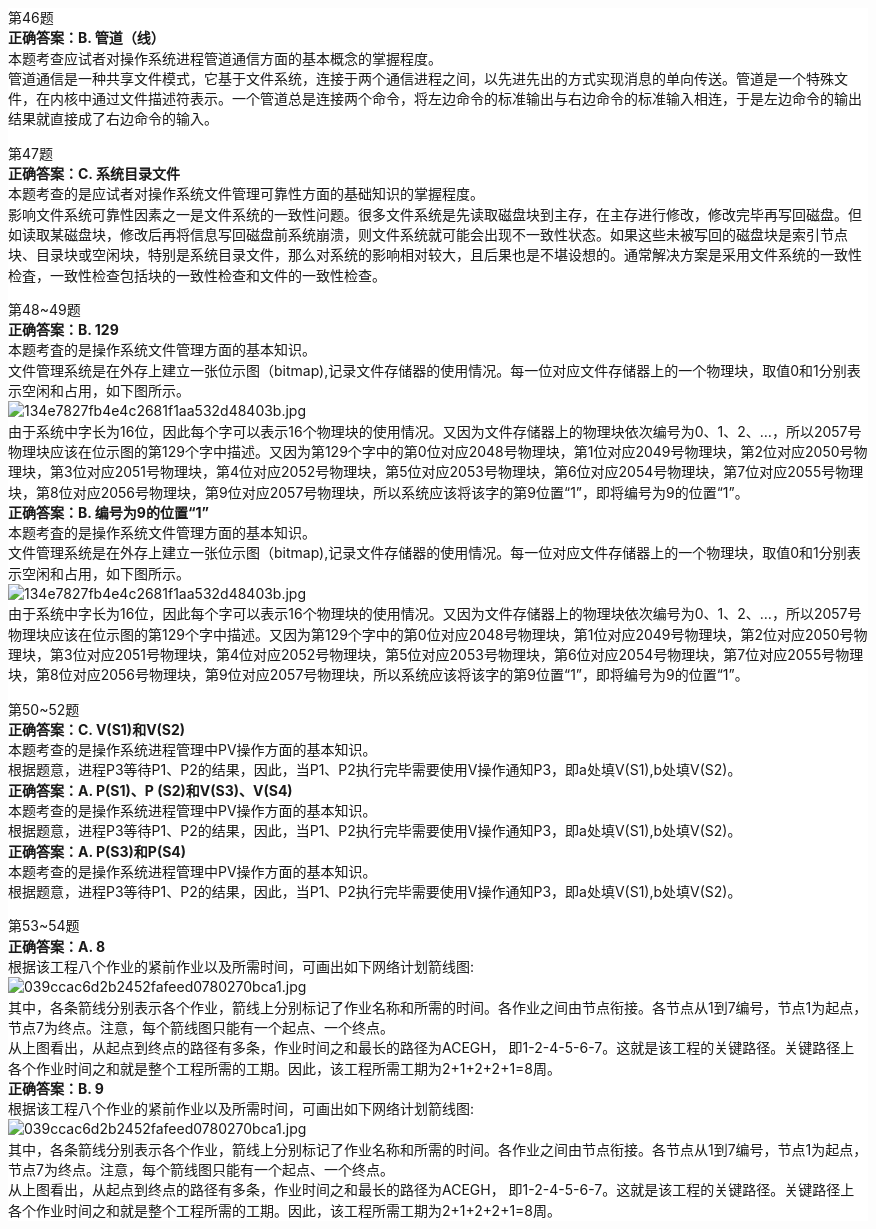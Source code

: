 第46题  
**正确答案：B. 管道（线）**  
本题考查应试者对操作系统进程管道通信方面的基本概念的掌握程度。  
管道通信是一种共享文件模式，它基于文件系统，连接于两个通信进程之间，以先进先出的方式实现消息的单向传送。管道是一个特殊文件，在内核中通过文件描述符表示。一个管道总是连接两个命令，将左边命令的标准输出与右边命令的标准输入相连，于是左边命令的输出结果就直接成了右边命令的输入。  
  
第47题  
**正确答案：C. 系统目录文件**  
本题考查的是应试者对操作系统文件管理可靠性方面的基础知识的掌握程度。  
影响文件系统可靠性因素之一是文件系统的一致性问题。很多文件系统是先读取磁盘块到主存，在主存进行修改，修改完毕再写回磁盘。但如读取某磁盘块，修改后再将信息写回磁盘前系统崩溃，则文件系统就可能会出现不一致性状态。如果这些未被写回的磁盘块是索引节点块、目录块或空闲块，特别是系统目录文件，那么对系统的影响相对较大，且后果也是不堪设想的。通常解决方案是采用文件系统的一致性检査，一致性检查包括块的一致性检查和文件的一致性检查。  
  
第48~49题  
**正确答案：B. 129**  
本题考査的是操作系统文件管理方面的基本知识。  
文件管理系统是在外存上建立一张位示图（bitmap),记录文件存储器的使用情况。每一位对应文件存储器上的一个物理块，取值0和1分别表示空闲和占用，如下图所示。  
![134e7827fb4e4c2681f1aa532d48403b.jpg][]  
由于系统中字长为16位，因此每个字可以表示16个物理块的使用情况。又因为文件存储器上的物理块依次编号为0、1、2、…，所以2057号物理块应该在位示图的第129个字中描述。又因为第129个字中的第0位对应2048号物理块，第1位对应2049号物理块，第2位对应2050号物理块，第3位对应2051号物理块，第4位对应2052号物理块，第5位对应2053号物理块，第6位对应2054号物理块，第7位对应2055号物理块，第8位对应2056号物理块，第9位对应2057号物理块，所以系统应该将该字的第9位置“1”，即将编号为9的位置“1”。  
**正确答案：B. 编号为9的位置“1”**  
本题考査的是操作系统文件管理方面的基本知识。  
文件管理系统是在外存上建立一张位示图（bitmap),记录文件存储器的使用情况。每一位对应文件存储器上的一个物理块，取值0和1分别表示空闲和占用，如下图所示。  
![134e7827fb4e4c2681f1aa532d48403b.jpg][]  
由于系统中字长为16位，因此每个字可以表示16个物理块的使用情况。又因为文件存储器上的物理块依次编号为0、1、2、…，所以2057号物理块应该在位示图的第129个字中描述。又因为第129个字中的第0位对应2048号物理块，第1位对应2049号物理块，第2位对应2050号物理块，第3位对应2051号物理块，第4位对应2052号物理块，第5位对应2053号物理块，第6位对应2054号物理块，第7位对应2055号物理块，第8位对应2056号物理块，第9位对应2057号物理块，所以系统应该将该字的第9位置“1”，即将编号为9的位置“1”。  
  
第50~52题  
**正确答案：C. V(S1)和V(S2)**  
本题考查的是操作系统进程管理中PV操作方面的基本知识。  
根据题意，进程P3等待P1、P2的结果，因此，当P1、P2执行完毕需要使用V操作通知P3，即a处填V(S1),b处填V(S2)。  
**正确答案：A. P(S1)、P (S2)和V(S3)、V(S4)**  
本题考查的是操作系统进程管理中PV操作方面的基本知识。  
根据题意，进程P3等待P1、P2的结果，因此，当P1、P2执行完毕需要使用V操作通知P3，即a处填V(S1),b处填V(S2)。  
**正确答案：A. P(S3)和P(S4)**  
本题考查的是操作系统进程管理中PV操作方面的基本知识。  
根据题意，进程P3等待P1、P2的结果，因此，当P1、P2执行完毕需要使用V操作通知P3，即a处填V(S1),b处填V(S2)。  
  
第53~54题  
**正确答案：A. 8**  
根据该工程八个作业的紧前作业以及所需时间，可画出如下网络计划箭线图:  
![039ccac6d2b2452fafeed0780270bca1.jpg][]  
其中，各条箭线分别表示各个作业，箭线上分别标记了作业名称和所需的时间。各作业之间由节点衔接。各节点从1到7编号，节点1为起点，节点7为终点。注意，每个箭线图只能有一个起点、一个终点。  
从上图看出，从起点到终点的路径有多条，作业时间之和最长的路径为ACEGH， 即1-2-4-5-6-7。这就是该工程的关键路径。关键路径上各个作业时间之和就是整个工程所需的工期。因此，该工程所需工期为2+1+2+2+1=8周。  
**正确答案：B. 9**  
根据该工程八个作业的紧前作业以及所需时间，可画出如下网络计划箭线图:  
![039ccac6d2b2452fafeed0780270bca1.jpg][]  
其中，各条箭线分别表示各个作业，箭线上分别标记了作业名称和所需的时间。各作业之间由节点衔接。各节点从1到7编号，节点1为起点，节点7为终点。注意，每个箭线图只能有一个起点、一个终点。  
从上图看出，从起点到终点的路径有多条，作业时间之和最长的路径为ACEGH， 即1-2-4-5-6-7。这就是该工程的关键路径。关键路径上各个作业时间之和就是整个工程所需的工期。因此，该工程所需工期为2+1+2+2+1=8周。  
  

[6b516768b8c745cfa5d841317992c189.jpg]: https://www.xkxxkx.cn/file/exam/software/系统分析师/综合知识/第17题/6b516768b8c745cfa5d841317992c189.jpg
[048b33ec2a94496bbc2eaa281ac5dde8.jpg]: https://www.xkxxkx.cn/file/exam/software/系统分析师/综合知识/第42题/048b33ec2a94496bbc2eaa281ac5dde8.jpg
[fc0c5cf6c36c43d795d61481bfddd1ac.jpg]: https://www.xkxxkx.cn/file/exam/software/系统分析师/综合知识/第48题/fc0c5cf6c36c43d795d61481bfddd1ac.jpg
[94c0d439f7a6419cac19d6887dff0d92.jpg]: https://www.xkxxkx.cn/file/exam/software/系统分析师/综合知识/第50题/94c0d439f7a6419cac19d6887dff0d92.jpg
[bdb75270175349fa8d94c0c6a247d2d3.jpg]: https://www.xkxxkx.cn/file/exam/software/系统分析师/综合知识/第50题/bdb75270175349fa8d94c0c6a247d2d3.jpg
[71055881c6ef463196099a9bc0a35424.jpg]: https://www.xkxxkx.cn/file/exam/software/系统分析师/综合知识/第53题/71055881c6ef463196099a9bc0a35424.jpg
[cf50471ed69848afb6f8ab97f253dd25.jpg]: https://www.xkxxkx.cn/file/exam/software/系统分析师/综合知识/第56题/cf50471ed69848afb6f8ab97f253dd25.jpg
[7f43f4cd61db49ec97895c63f4508972.jpg]: https://www.xkxxkx.cn/file/exam/software/系统分析师/综合知识/第58题/7f43f4cd61db49ec97895c63f4508972.jpg
[9eb0649bfded42c7987bdd6cd53c45a4.jpg]: https://www.xkxxkx.cn/file/exam/software/系统分析师/综合知识/第59题/9eb0649bfded42c7987bdd6cd53c45a4.jpg
[39f7bc03c71944b9bec833cd72760628.jpg]: https://www.xkxxkx.cn/file/exam/software/系统分析师/综合知识/第9题/39f7bc03c71944b9bec833cd72760628.jpg
[b42646e429784865ab6aed8be73a1579.jpg]: https://www.xkxxkx.cn/file/exam/software/系统分析师/综合知识/第12题/b42646e429784865ab6aed8be73a1579.jpg
[1007bbbe90384f4aa5a0b1087eed2ee7.jpg]: https://www.xkxxkx.cn/file/exam/software/系统分析师/综合知识/第13题/1007bbbe90384f4aa5a0b1087eed2ee7.jpg
[bade238290b04082b0eadd24121d154e.jpg]: https://www.xkxxkx.cn/file/exam/software/系统分析师/综合知识/第37题/bade238290b04082b0eadd24121d154e.jpg
[134e7827fb4e4c2681f1aa532d48403b.jpg]: https://www.xkxxkx.cn/file/exam/software/系统分析师/综合知识/第48题/134e7827fb4e4c2681f1aa532d48403b.jpg
[039ccac6d2b2452fafeed0780270bca1.jpg]: https://www.xkxxkx.cn/file/exam/software/系统分析师/综合知识/第53题/039ccac6d2b2452fafeed0780270bca1.jpg
[638ef10d9ab144e3ac969f9997ed1c9d.jpg]: https://www.xkxxkx.cn/file/exam/software/系统分析师/综合知识/第56题/638ef10d9ab144e3ac969f9997ed1c9d.jpg
[0fb1a4db7e3c49fa8c225dffc89fb317.jpg]: https://www.xkxxkx.cn/file/exam/software/系统分析师/综合知识/第58题/0fb1a4db7e3c49fa8c225dffc89fb317.jpg
[2dfd1185563c474fbbd62ebcb1f09686.jpg]: https://www.xkxxkx.cn/file/exam/software/系统分析师/综合知识/第59题/2dfd1185563c474fbbd62ebcb1f09686.jpg
[46a32d395dde4935b557bd8f97f3f7a2.jpg]: https://www.xkxxkx.cn/file/exam/software/系统分析师/综合知识/第69题/46a32d395dde4935b557bd8f97f3f7a2.jpg